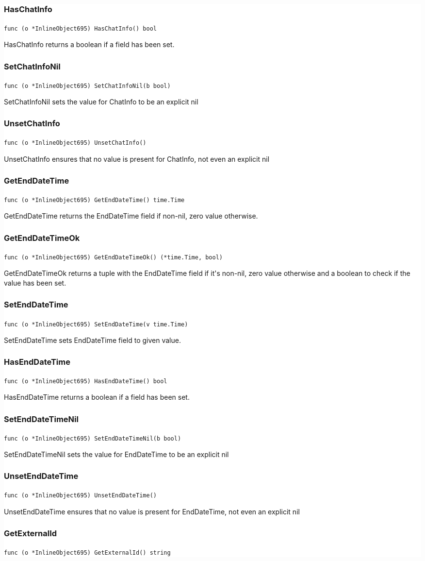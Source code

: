 ### HasChatInfo

`func (o *InlineObject695) HasChatInfo() bool`

HasChatInfo returns a boolean if a field has been set.

### SetChatInfoNil

`func (o *InlineObject695) SetChatInfoNil(b bool)`

 SetChatInfoNil sets the value for ChatInfo to be an explicit nil

### UnsetChatInfo
`func (o *InlineObject695) UnsetChatInfo()`

UnsetChatInfo ensures that no value is present for ChatInfo, not even an explicit nil
### GetEndDateTime

`func (o *InlineObject695) GetEndDateTime() time.Time`

GetEndDateTime returns the EndDateTime field if non-nil, zero value otherwise.

### GetEndDateTimeOk

`func (o *InlineObject695) GetEndDateTimeOk() (*time.Time, bool)`

GetEndDateTimeOk returns a tuple with the EndDateTime field if it's non-nil, zero value otherwise
and a boolean to check if the value has been set.

### SetEndDateTime

`func (o *InlineObject695) SetEndDateTime(v time.Time)`

SetEndDateTime sets EndDateTime field to given value.

### HasEndDateTime

`func (o *InlineObject695) HasEndDateTime() bool`

HasEndDateTime returns a boolean if a field has been set.

### SetEndDateTimeNil

`func (o *InlineObject695) SetEndDateTimeNil(b bool)`

 SetEndDateTimeNil sets the value for EndDateTime to be an explicit nil

### UnsetEndDateTime
`func (o *InlineObject695) UnsetEndDateTime()`

UnsetEndDateTime ensures that no value is present for EndDateTime, not even an explicit nil
### GetExternalId

`func (o *InlineObject695) GetExternalId() string`
